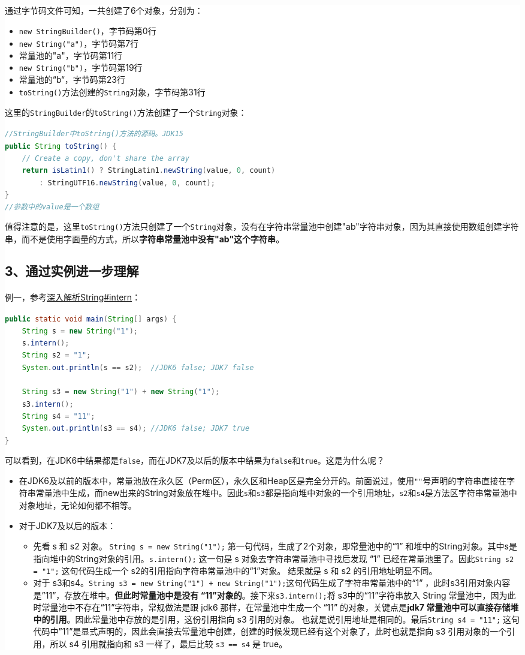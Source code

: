 通过字节码文件可知，一共创建了6个对象，分别为：

* `new StringBuilder()`，字节码第0行
* `new String("a")`，字节码第7行
* 常量池的"a"，字节码第11行
* `new String("b")`，字节码第19行
* 常量池的“b“，字节码第23行
* `toString()`方法创建的`String`对象，字节码第31行

这里的`StringBuilder`的`toString()`方法创建了一个`String`对象：

```java
//StringBuilder中toString()方法的源码。JDK15
public String toString() {
    // Create a copy, don't share the array
    return isLatin1() ? StringLatin1.newString(value, 0, count)
        : StringUTF16.newString(value, 0, count);
}
//参数中的value是一个数组
```

值得注意的是，这里`toString()`方法只创建了一个`String`对象，没有在字符串常量池中创建"ab"字符串对象，因为其直接使用数组创建字符串，而不是使用字面量的方式，所以**字符串常量池中没有"ab"这个字符串**。



## 3、通过实例进一步理解

例一，参考[深入解析String#intern](https://tech.meituan.com/2014/03/06/in-depth-understanding-string-intern.html)：

```java
public static void main(String[] args) {
    String s = new String("1");
    s.intern();
    String s2 = "1";
    System.out.println(s == s2);  //JDK6 false; JDK7 false

    String s3 = new String("1") + new String("1");
    s3.intern();
    String s4 = "11";
    System.out.println(s3 == s4); //JDK6 false; JDK7 true
}
```

可以看到，在JDK6中结果都是`false`，而在JDK7及以后的版本中结果为`false`和`true`。这是为什么呢？

* 在JDK6及以前的版本中，常量池放在永久区（Perm区），永久区和Heap区是完全分开的。前面说过，使用`""`号声明的字符串直接在字符串常量池中生成，而new出来的String对象放在堆中。因此`s`和`s3`都是指向堆中对象的一个引用地址，`s2`和`s4`是方法区字符串常量池中对象地址，无论如何都不相等。

* 对于JDK7及以后的版本：

  * 先看 s 和 s2 对象。 `String s = new String("1");` 第一句代码，生成了2个对象，即常量池中的“1” 和堆中的String对象。其中s是指向堆中的String对象的引用。`s.intern();` 这一句是 s 对象去字符串常量池中寻找后发现 “1” 已经在常量池里了。因此`String s2 = "1";` 这句代码生成一个 s2的引用指向字符串常量池中的“1”对象。 结果就是 s 和 s2 的引用地址明显不同。
  * 对于 s3和s4。`String s3 = new String("1") + new String("1");`这句代码生成了字符串常量池中的“1” ，此时s3引用对象内容是”11”，存放在堆中。**但此时常量池中是没有 “11”对象的**。接下来`s3.intern();`将 s3中的“11”字符串放入 String 常量池中，因为此时常量池中不存在“11”字符串，常规做法是跟 jdk6 那样，在常量池中生成一个 “11” 的对象，关键点是**jdk7 常量池中可以直接存储堆中的引用**。因此常量池中存放的是引用，这份引用指向 s3 引用的对象。 也就是说引用地址是相同的。最后`String s4 = "11";` 这句代码中”11”是显式声明的，因此会直接去常量池中创建，创建的时候发现已经有这个对象了，此时也就是指向 s3 引用对象的一个引用，所以 s4 引用就指向和 s3 一样了，最后比较 `s3 == s4` 是 true。
